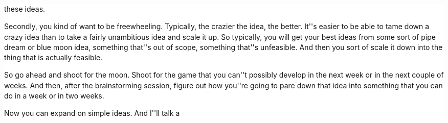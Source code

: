   <span m="825480">these</span> <span m="825660">ideas.</span></p><p><span m="828250">Secondly,</span>
  <span m="828780">you</span> <span m="828870">kind</span> <span m="829070">of</span>
  <span m="829140">want</span> <span m="829260">to</span> <span m="829350">be</span>
  <span m="829690">freewheeling.</span> <span m="832170">Typically,</span> <span m="833130">the</span>
  <span m="833270">crazier</span> <span m="833730">the</span> <span m="833870">idea,</span>
  <span m="834890">the</span> <span m="834960">better.</span> <span m="835350">It''s</span>
  <span m="835550">easier</span> <span m="836030">to</span> <span m="836120">be</span>
  <span m="836250">able</span> <span m="836380">to</span> <span m="836500">tame</span>
  <span m="836910">down</span> <span m="837210">a</span> <span m="837260">crazy</span>
  <span m="837670">idea</span> <span m="838400">than</span> <span m="838590">to</span>
  <span m="839120">take</span> <span m="839540">a</span> <span m="839650">fairly</span>
  <span m="841490">unambitious</span> <span m="842100">idea</span> <span m="842400">and</span>
  <span m="842530">scale</span> <span m="842910">it</span> <span m="843000">up.</span>
  <span m="844900">So</span> <span m="845760">typically,</span> <span m="846770">you</span>
  <span m="847090">will</span> <span m="847630">get</span> <span m="848160">your</span>
  <span m="848390">best</span> <span m="848710">ideas</span> <span m="849250">from</span>
  <span m="849430">some</span> <span m="849620">sort</span> <span m="849810">of</span>
  <span m="849910">pipe</span> <span m="850170">dream</span> <span m="850490">or</span>
  <span m="850650">blue</span> <span m="850740">moon</span> <span m="850980">idea,</span>
  <span m="851220">something</span> <span m="851480">that''s</span> <span m="851680">out</span>
  <span m="851850">of</span> <span m="851930">scope,</span> <span m="852800">something</span>
  <span m="853070">that''s</span> <span m="853240">unfeasible.</span> <span m="854040">And</span>
  <span m="854170">then</span> <span m="854367">you</span> <span m="854565">sort</span>
  <span m="854762">of</span> <span m="854960">scale</span> <span m="855380">it</span>
  <span m="855490">down</span> <span m="855780">into</span> <span m="855980">the</span>
  <span m="856100">thing</span> <span m="856370">that</span> <span m="856570">is</span>
  <span m="856740">actually</span> <span m="857220">feasible.</span></p><p><span m="857680">So</span>
  <span m="858410">go</span> <span m="858600">ahead</span> <span m="858770">and</span>
  <span m="858920">shoot</span> <span m="859070">for</span> <span m="859190">the</span>
  <span m="859310">moon.</span> <span m="859710">Shoot</span> <span m="860000">for</span>
  <span m="860200">the</span> <span m="860400">game</span> <span m="860890">that you</span>
  <span m="860980">can''t</span> <span m="861270">possibly</span> <span m="861770">develop</span>
  <span m="862910">in</span> <span m="863150">the</span> <span m="863230">next</span>
  <span m="863460">week</span> <span m="863830">or</span> <span m="864380">in</span>
  <span m="864480">the</span> <span m="864570">next</span> <span m="864860">couple</span>
  <span m="865120">of</span> <span m="865180">weeks.</span> <span m="865960">And</span>
  <span m="866260">then,</span> <span m="866760">after</span> <span m="867130">the</span>
  <span m="867210">brainstorming</span> <span m="867810">session,</span> <span m="868190">figure</span>
  <span m="868430">out</span> <span m="868560">how</span> <span m="868730">you''re</span>
  <span m="868870">going</span> <span m="869020">to</span> <span m="870970">pare</span>
  <span m="871260">down</span> <span m="871420">that</span> <span m="871590">idea</span>
  <span m="872270">into</span> <span m="872490">something</span> <span m="872780">that</span>
  <span m="872870">you</span> <span m="872960">can</span> <span m="873250">do</span>
  <span m="873420">in</span> <span m="873540">a</span> <span m="873600">week</span>
  <span m="873880">or</span> <span m="874045">in</span> <span m="874210">two</span>
  <span m="874350">weeks.</span></p><p><span m="876400">Now</span> <span m="879260">you</span>
  <span m="879460">can</span> <span m="879730">expand</span> <span m="880460">on</span>
  <span m="880630">simple</span> <span m="880950">ideas.</span> <span m="881850">And</span>
  <span m="881950">I''ll</span> <span m="882070">talk</span> <span m="882250">a</span>
